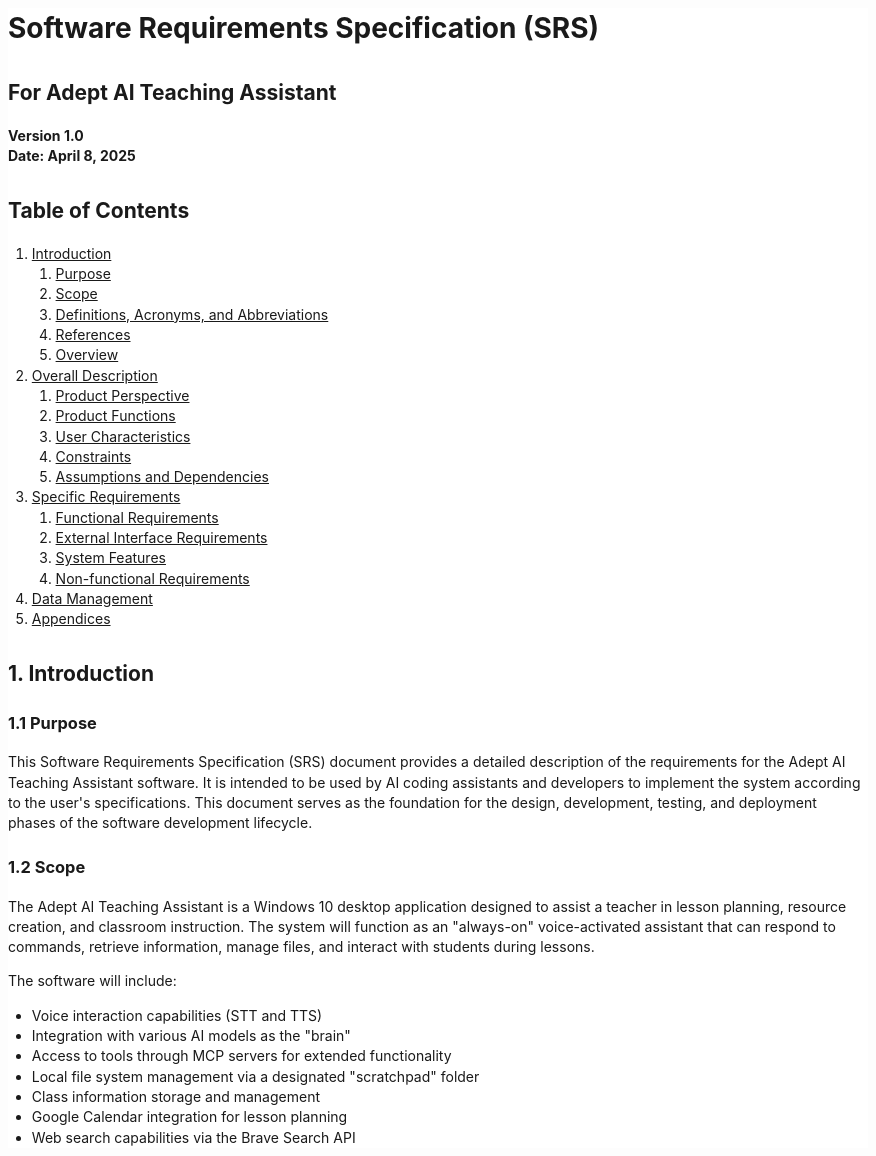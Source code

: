 # Software Requirements Specification (SRS)

## For Adept AI Teaching Assistant

**Version 1.0**  
**Date: April 8, 2025**

## Table of Contents

1. [Introduction](#1-introduction)
   1. [Purpose](#11-purpose)
   2. [Scope](#12-scope)
   3. [Definitions, Acronyms, and Abbreviations](#13-definitions-acronyms-and-abbreviations)
   4. [References](#14-references)
   5. [Overview](#15-overview)
2. [Overall Description](#2-overall-description)
   1. [Product Perspective](#21-product-perspective)
   2. [Product Functions](#22-product-functions)
   3. [User Characteristics](#23-user-characteristics)
   4. [Constraints](#24-constraints)
   5. [Assumptions and Dependencies](#25-assumptions-and-dependencies)
3. [Specific Requirements](#3-specific-requirements)
   1. [Functional Requirements](#31-functional-requirements)
   2. [External Interface Requirements](#32-external-interface-requirements)
   3. [System Features](#33-system-features)
   4. [Non-functional Requirements](#34-non-functional-requirements)
4. [Data Management](#4-data-management)
5. [Appendices](#5-appendices)

## 1. Introduction

### 1.1 Purpose

This Software Requirements Specification (SRS) document provides a detailed description of the requirements for the Adept AI Teaching Assistant software. It is intended to be used by AI coding assistants and developers to implement the system according to the user's specifications. This document serves as the foundation for the design, development, testing, and deployment phases of the software development lifecycle.

### 1.2 Scope

The Adept AI Teaching Assistant is a Windows 10 desktop application designed to assist a teacher in lesson planning, resource creation, and classroom instruction. The system will function as an "always-on" voice-activated assistant that can respond to commands, retrieve information, manage files, and interact with students during lessons.

The software will include:
- Voice interaction capabilities (STT and TTS)
- Integration with various AI models as the "brain"
- Access to tools through MCP servers for extended functionality
- Local file system management via a designated "scratchpad" folder
- Class information storage and management
- Google Calendar integration for lesson planning
- Web search capabilities via the Brave Search API
